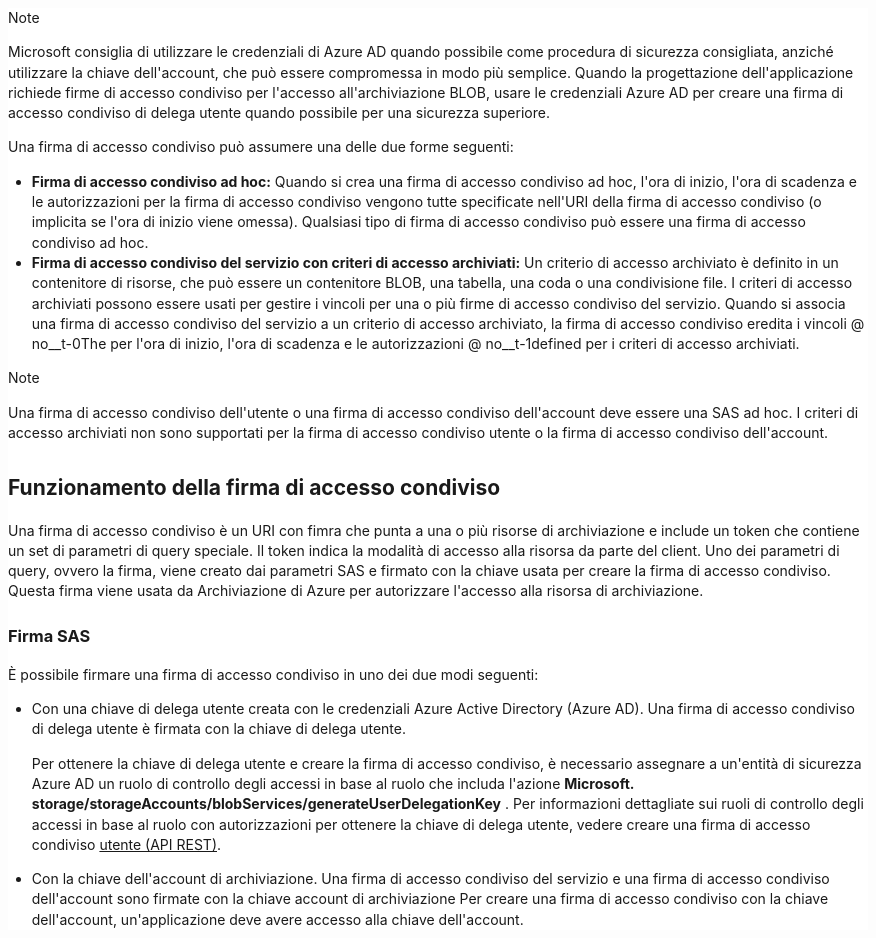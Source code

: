 > [!NOTE]
> Microsoft consiglia di utilizzare le credenziali di Azure AD quando possibile come procedura di sicurezza consigliata, anziché utilizzare la chiave dell'account, che può essere compromessa in modo più semplice. Quando la progettazione dell'applicazione richiede firme di accesso condiviso per l'accesso all'archiviazione BLOB, usare le credenziali Azure AD per creare una firma di accesso condiviso di delega utente quando possibile per una sicurezza superiore.

Una firma di accesso condiviso può assumere una delle due forme seguenti:

- **Firma di accesso condiviso ad hoc:** Quando si crea una firma di accesso condiviso ad hoc, l'ora di inizio, l'ora di scadenza e le autorizzazioni per la firma di accesso condiviso vengono tutte specificate nell'URI della firma di accesso condiviso (o implicita se l'ora di inizio viene omessa). Qualsiasi tipo di firma di accesso condiviso può essere una firma di accesso condiviso ad hoc.
- **Firma di accesso condiviso del servizio con criteri di accesso archiviati:** Un criterio di accesso archiviato è definito in un contenitore di risorse, che può essere un contenitore BLOB, una tabella, una coda o una condivisione file. I criteri di accesso archiviati possono essere usati per gestire i vincoli per una o più firme di accesso condiviso del servizio. Quando si associa una firma di accesso condiviso del servizio a un criterio di accesso archiviato, la firma di accesso condiviso eredita i vincoli @ no__t-0The per l'ora di inizio, l'ora di scadenza e le autorizzazioni @ no__t-1defined per i criteri di accesso archiviati.

> [!NOTE]
> Una firma di accesso condiviso dell'utente o una firma di accesso condiviso dell'account deve essere una SAS ad hoc. I criteri di accesso archiviati non sono supportati per la firma di accesso condiviso utente o la firma di accesso condiviso dell'account.

## <a name="how-a-shared-access-signature-works"></a>Funzionamento della firma di accesso condiviso

Una firma di accesso condiviso è un URI con fimra che punta a una o più risorse di archiviazione e include un token che contiene un set di parametri di query speciale. Il token indica la modalità di accesso alla risorsa da parte del client. Uno dei parametri di query, ovvero la firma, viene creato dai parametri SAS e firmato con la chiave usata per creare la firma di accesso condiviso. Questa firma viene usata da Archiviazione di Azure per autorizzare l'accesso alla risorsa di archiviazione.

### <a name="sas-signature"></a>Firma SAS

È possibile firmare una firma di accesso condiviso in uno dei due modi seguenti:

- Con una chiave di delega utente creata con le credenziali Azure Active Directory (Azure AD). Una firma di accesso condiviso di delega utente è firmata con la chiave di delega utente.

    Per ottenere la chiave di delega utente e creare la firma di accesso condiviso, è necessario assegnare a un'entità di sicurezza Azure AD un ruolo di controllo degli accessi in base al ruolo che includa l'azione **Microsoft. storage/storageAccounts/blobServices/generateUserDelegationKey** . Per informazioni dettagliate sui ruoli di controllo degli accessi in base al ruolo con autorizzazioni per ottenere la chiave di delega utente, vedere creare una firma di accesso condiviso [utente (API REST)](/rest/api/storageservices/create-user-delegation-sas).

- Con la chiave dell'account di archiviazione. Una firma di accesso condiviso del servizio e una firma di accesso condiviso dell'account sono firmate con la chiave account di archiviazione Per creare una firma di accesso condiviso con la chiave dell'account, un'applicazione deve avere accesso alla chiave dell'account.
